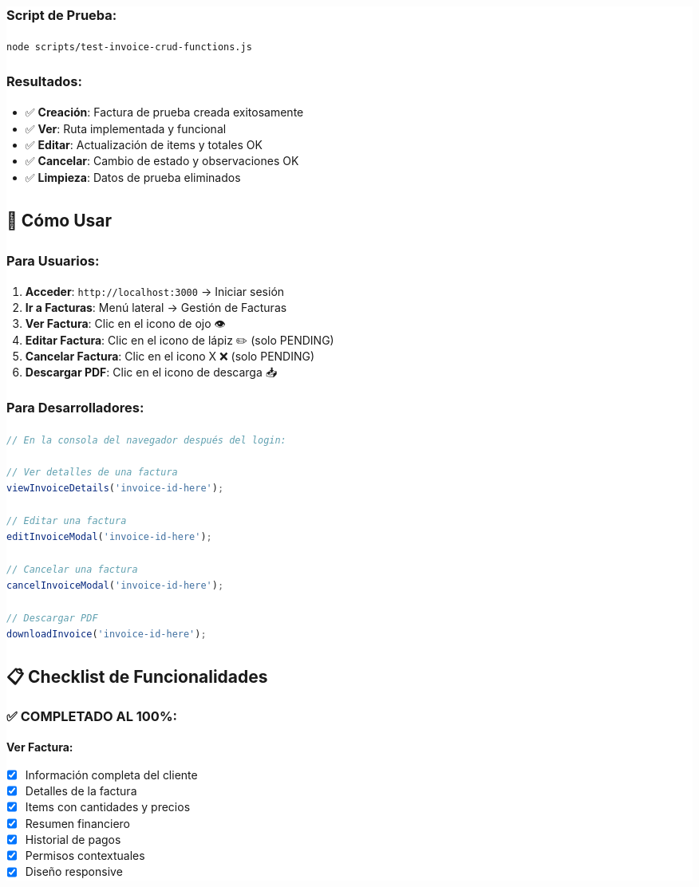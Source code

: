 ### Script de Prueba:
```bash
node scripts/test-invoice-crud-functions.js
```

### Resultados:
- ✅ **Creación**: Factura de prueba creada exitosamente
- ✅ **Ver**: Ruta implementada y funcional
- ✅ **Editar**: Actualización de items y totales OK
- ✅ **Cancelar**: Cambio de estado y observaciones OK
- ✅ **Limpieza**: Datos de prueba eliminados

## 🚀 Cómo Usar

### Para Usuarios:
1. **Acceder**: `http://localhost:3000` → Iniciar sesión
2. **Ir a Facturas**: Menú lateral → Gestión de Facturas
3. **Ver Factura**: Clic en el icono de ojo 👁️
4. **Editar Factura**: Clic en el icono de lápiz ✏️ (solo PENDING)
5. **Cancelar Factura**: Clic en el icono X ❌ (solo PENDING)
6. **Descargar PDF**: Clic en el icono de descarga 📥

### Para Desarrolladores:
```javascript
// En la consola del navegador después del login:

// Ver detalles de una factura
viewInvoiceDetails('invoice-id-here');

// Editar una factura
editInvoiceModal('invoice-id-here');

// Cancelar una factura
cancelInvoiceModal('invoice-id-here');

// Descargar PDF
downloadInvoice('invoice-id-here');
```

## 📋 Checklist de Funcionalidades

### ✅ **COMPLETADO AL 100%:**

**Ver Factura:**
- [x] Información completa del cliente
- [x] Detalles de la factura
- [x] Items con cantidades y precios
- [x] Resumen financiero
- [x] Historial de pagos
- [x] Permisos contextuales
- [x] Diseño responsive
